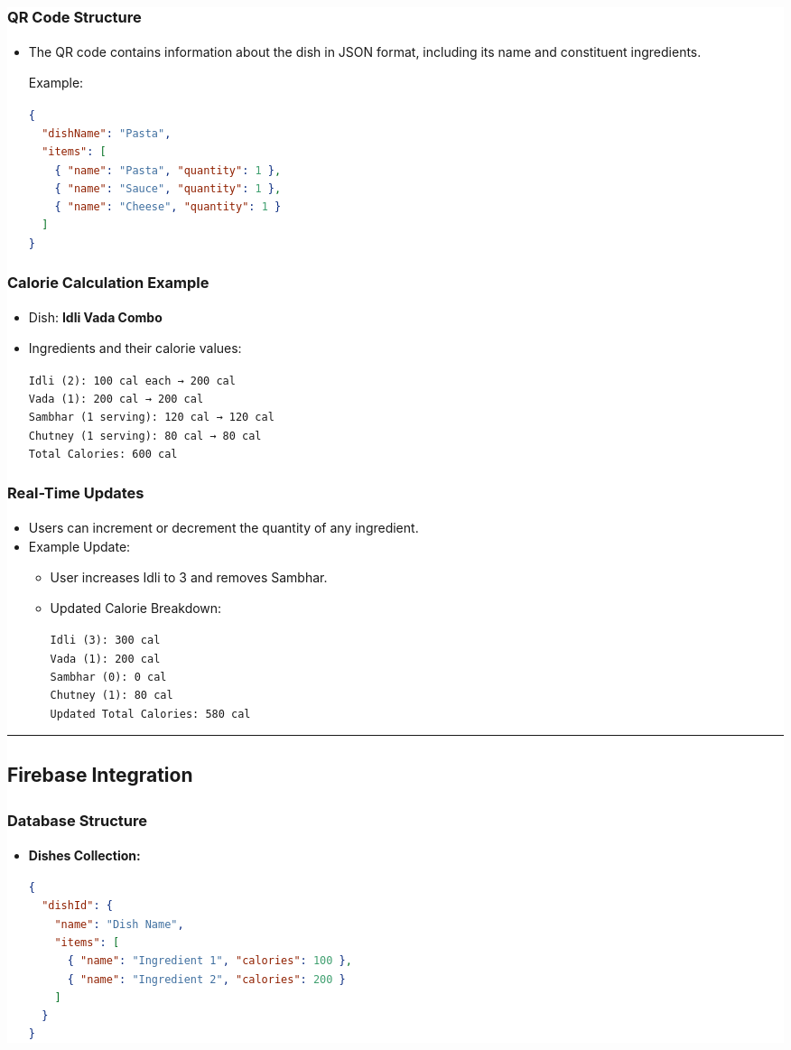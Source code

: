 ### QR Code Structure
- The QR code contains information about the dish in JSON format, including its name and constituent ingredients.

  Example:
  ```json
  {
    "dishName": "Pasta",
    "items": [
      { "name": "Pasta", "quantity": 1 },
      { "name": "Sauce", "quantity": 1 },
      { "name": "Cheese", "quantity": 1 }
    ]
  }
  ```

### Calorie Calculation Example
- Dish: **Idli Vada Combo**
- Ingredients and their calorie values:

  ```text
  Idli (2): 100 cal each → 200 cal
  Vada (1): 200 cal → 200 cal
  Sambhar (1 serving): 120 cal → 120 cal
  Chutney (1 serving): 80 cal → 80 cal
  Total Calories: 600 cal
  ```

### Real-Time Updates
- Users can increment or decrement the quantity of any ingredient.
- Example Update:
  - User increases Idli to 3 and removes Sambhar.
  - Updated Calorie Breakdown:

    ```text
    Idli (3): 300 cal
    Vada (1): 200 cal
    Sambhar (0): 0 cal
    Chutney (1): 80 cal
    Updated Total Calories: 580 cal
    ```

---

## Firebase Integration

### Database Structure
- **Dishes Collection:**

  ```json
  {
    "dishId": {
      "name": "Dish Name",
      "items": [
        { "name": "Ingredient 1", "calories": 100 },
        { "name": "Ingredient 2", "calories": 200 }
      ]
    }
  }
  ```

